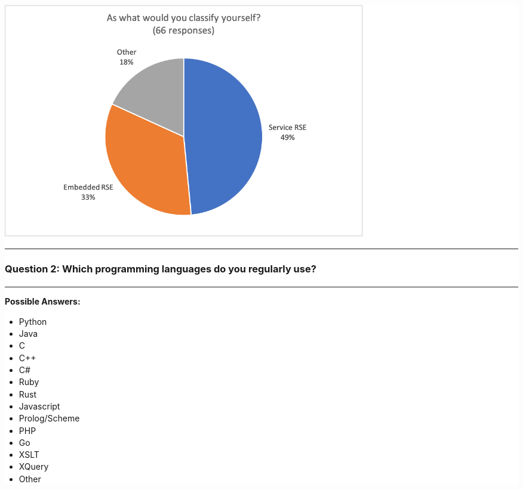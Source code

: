 <img class="responsive" src="assets/images/survey/Q01-SelfClassification.png" width="600px" title="Question 1: As what would you classify yourself?" >

---
### Question 2: Which programming languages do you regularly use?
---

**Possible Answers:**

- Python
- Java
- C
- C++
- C#
- Ruby
- Rust
- Javascript
- Prolog/Scheme
- PHP
- Go
- XSLT
- XQuery
- Other
